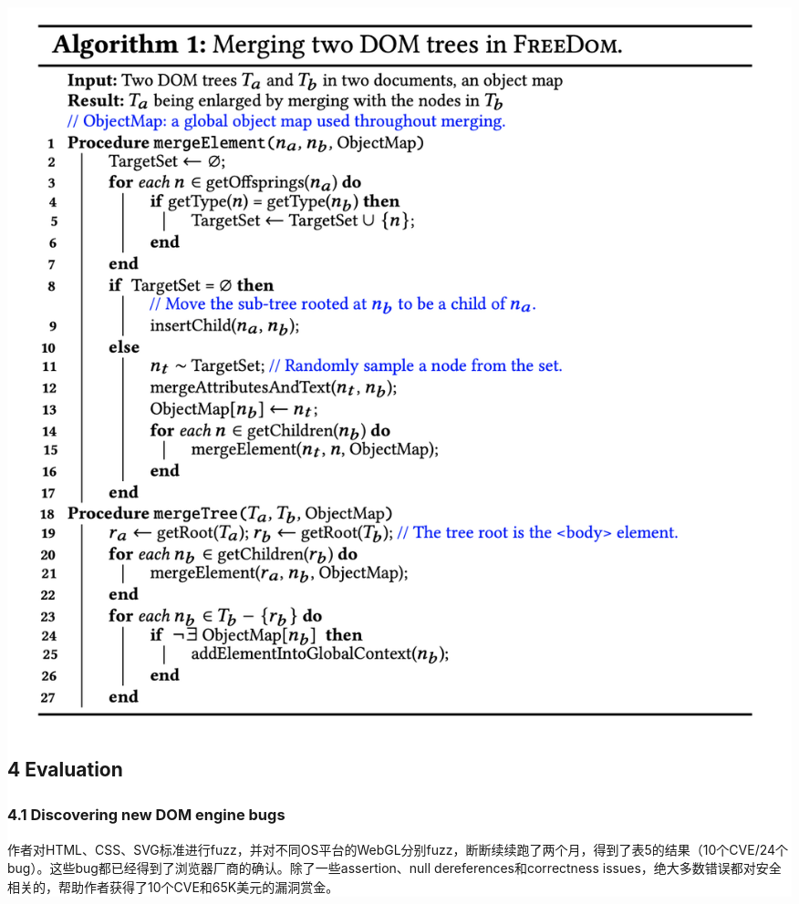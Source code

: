 ![](/images/2020-12-18/upload_7f5dc532329b8f9400a7eee44dd47d94.png)


## 4 Evaluation

### 4.1 Discovering new DOM engine bugs

作者对HTML、CSS、SVG标准进行fuzz，并对不同OS平台的WebGL分别fuzz，断断续续跑了两个月，得到了表5的结果（10个CVE/24个bug）。这些bug都已经得到了浏览器厂商的确认。除了一些assertion、null dereferences和correctness issues，绝大多数错误都对安全相关的，帮助作者获得了10个CVE和65K美元的漏洞赏金。
